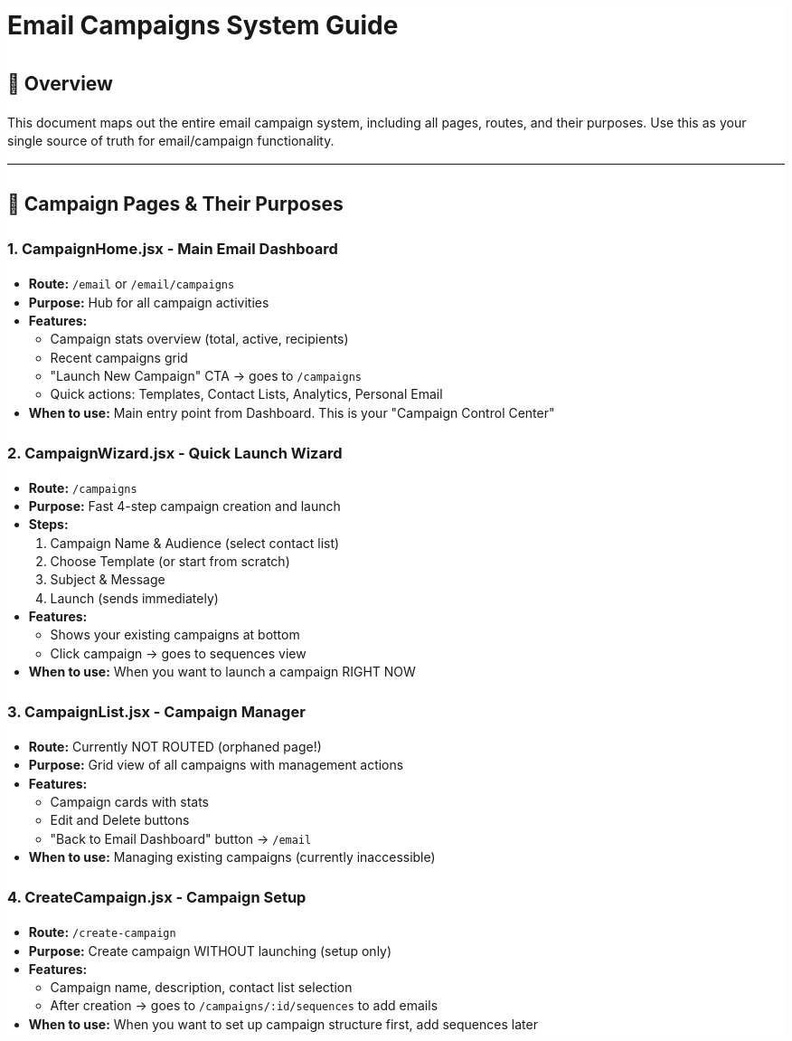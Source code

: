 # Email Campaigns System Guide

## 🎯 Overview

This document maps out the entire email campaign system, including all pages, routes, and their purposes. Use this as your single source of truth for email/campaign functionality.

---

## 📄 Campaign Pages & Their Purposes

### 1. **CampaignHome.jsx** - Main Email Dashboard
- **Route:** `/email` or `/email/campaigns`
- **Purpose:** Hub for all campaign activities
- **Features:**
  - Campaign stats overview (total, active, recipients)
  - Recent campaigns grid
  - "Launch New Campaign" CTA → goes to `/campaigns`
  - Quick actions: Templates, Contact Lists, Analytics, Personal Email
- **When to use:** Main entry point from Dashboard. This is your "Campaign Control Center"

### 2. **CampaignWizard.jsx** - Quick Launch Wizard
- **Route:** `/campaigns`
- **Purpose:** Fast 4-step campaign creation and launch
- **Steps:**
  1. Campaign Name & Audience (select contact list)
  2. Choose Template (or start from scratch)
  3. Subject & Message
  4. Launch (sends immediately)
- **Features:**
  - Shows your existing campaigns at bottom
  - Click campaign → goes to sequences view
- **When to use:** When you want to launch a campaign RIGHT NOW

### 3. **CampaignList.jsx** - Campaign Manager
- **Route:** Currently NOT ROUTED (orphaned page!)
- **Purpose:** Grid view of all campaigns with management actions
- **Features:**
  - Campaign cards with stats
  - Edit and Delete buttons
  - "Back to Email Dashboard" button → `/email`
- **When to use:** Managing existing campaigns (currently inaccessible)

### 4. **CreateCampaign.jsx** - Campaign Setup
- **Route:** `/create-campaign`
- **Purpose:** Create campaign WITHOUT launching (setup only)
- **Features:**
  - Campaign name, description, contact list selection
  - After creation → goes to `/campaigns/:id/sequences` to add emails
- **When to use:** When you want to set up campaign structure first, add sequences later
